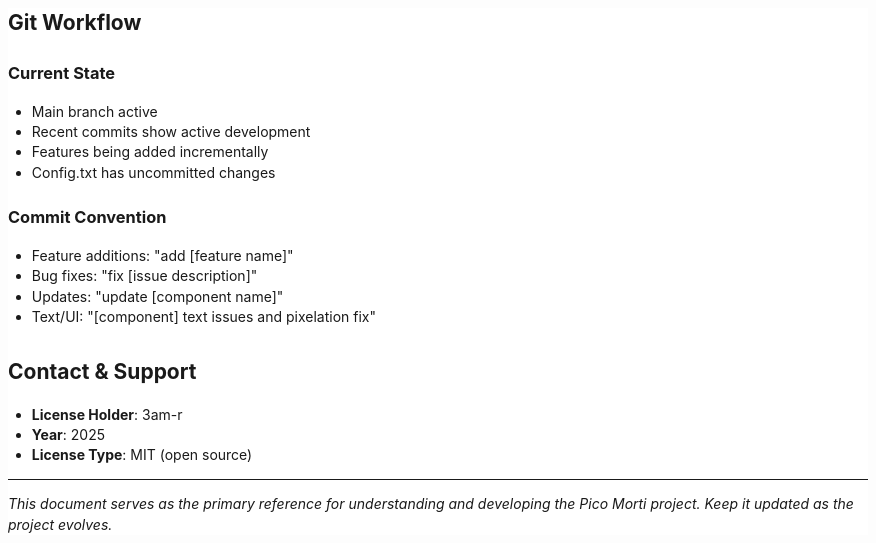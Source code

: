 ## Git Workflow

### Current State
- Main branch active
- Recent commits show active development
- Features being added incrementally
- Config.txt has uncommitted changes

### Commit Convention
- Feature additions: "add [feature name]"
- Bug fixes: "fix [issue description]"
- Updates: "update [component name]"
- Text/UI: "[component] text issues and pixelation fix"

## Contact & Support

- **License Holder**: 3am-r
- **Year**: 2025
- **License Type**: MIT (open source)

---

*This document serves as the primary reference for understanding and developing the Pico Morti project. Keep it updated as the project evolves.*